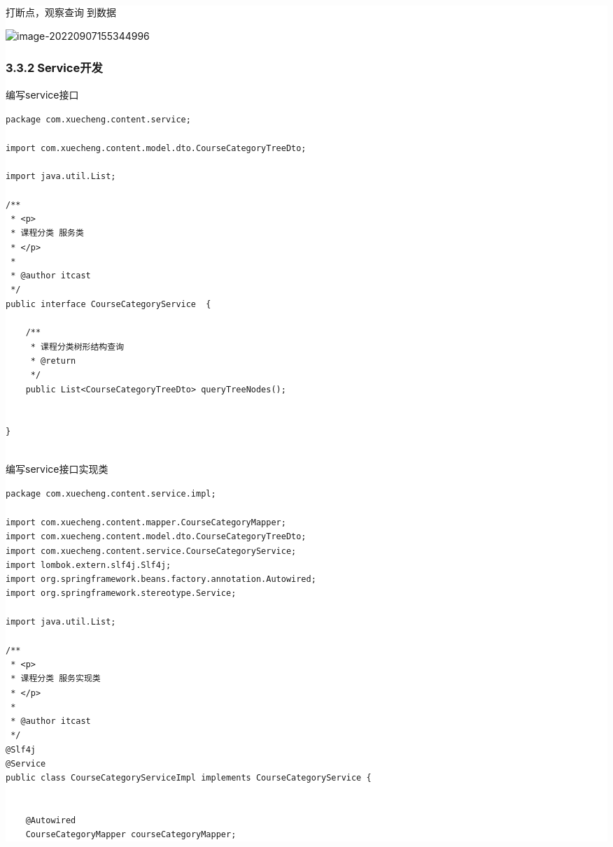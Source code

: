 打断点，观察查询 到数据

![image-20220907155344996](imgs/image-20220907155344996.png)



### 3.3.2 Service开发

编写service接口

```
package com.xuecheng.content.service;

import com.xuecheng.content.model.dto.CourseCategoryTreeDto;

import java.util.List;

/**
 * <p>
 * 课程分类 服务类
 * </p>
 *
 * @author itcast
 */
public interface CourseCategoryService  {

    /**
     * 课程分类树形结构查询
     * @return
     */
    public List<CourseCategoryTreeDto> queryTreeNodes();


}


```

编写service接口实现类

```
package com.xuecheng.content.service.impl;

import com.xuecheng.content.mapper.CourseCategoryMapper;
import com.xuecheng.content.model.dto.CourseCategoryTreeDto;
import com.xuecheng.content.service.CourseCategoryService;
import lombok.extern.slf4j.Slf4j;
import org.springframework.beans.factory.annotation.Autowired;
import org.springframework.stereotype.Service;

import java.util.List;

/**
 * <p>
 * 课程分类 服务实现类
 * </p>
 *
 * @author itcast
 */
@Slf4j
@Service
public class CourseCategoryServiceImpl implements CourseCategoryService {


    @Autowired
    CourseCategoryMapper courseCategoryMapper;
```